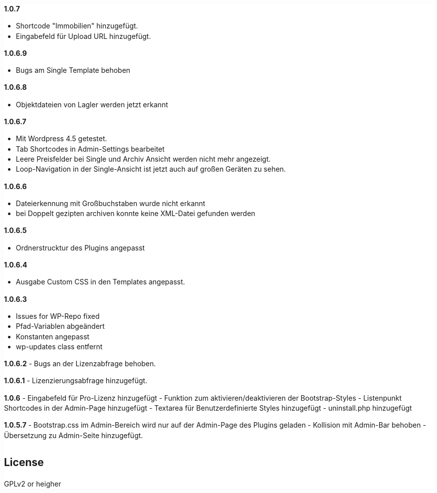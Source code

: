 **1.0.7**
- Shortcode "Immobilien" hinzugefügt.
- Eingabefeld für Upload URL hinzugefügt.

**1.0.6.9**
- Bugs am Single Template behoben

**1.0.6.8**
- Objektdateien von Lagler werden jetzt erkannt

**1.0.6.7**
- Mit Wordpress 4.5 getestet.
- Tab Shortcodes in Admin-Settings bearbeitet
- Leere Preisfelder bei Single und Archiv Ansicht werden nicht mehr angezeigt.
- Loop-Navigation in der Single-Ansicht ist jetzt auch auf großen Geräten zu sehen.

**1.0.6.6**
- Dateierkennung mit Großbuchstaben wurde nicht erkannt
- bei Doppelt gezipten archiven konnte keine XML-Datei gefunden werden

**1.0.6.5**
- Ordnerstrucktur des Plugins angepasst

**1.0.6.4**
- Ausgabe Custom CSS in den Templates angepasst.

**1.0.6.3**
- Issues for WP-Repo fixed
- Pfad-Variablen abgeändert
- Konstanten angepasst
- wp-updates class entfernt

**1.0.6.2**     - Bugs an der Lizenzabfrage behoben.

**1.0.6.1**     - Lizenzierungsabfrage hinzugefügt.

**1.0.6**       - Eingabefeld für Pro-Lizenz hinzugefügt
                - Funktion zum aktivieren/deaktivieren der Bootstrap-Styles
                - Listenpunkt Shortcodes in der Admin-Page hinzugefügt
                - Textarea für Benutzerdefinierte Styles hinzugefügt
                - uninstall.php hinzugefügt

**1.0.5.7**     - Bootstrap.css im Admin-Bereich wird nur auf der Admin-Page des Plugins geladen
                - Kollision mit Admin-Bar behoben
                - Übersetzung zu Admin-Seite hinzugefügt.
                                
## License
GPLv2 or heigher